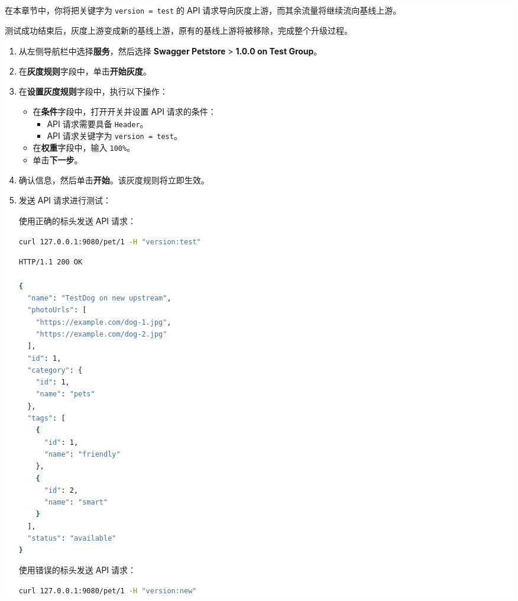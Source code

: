 在本章节中，你将把关键字为 `version = test` 的 API 请求导向灰度上游，而其余流量将继续流向基线上游。

测试成功结束后，灰度上游变成新的基线上游，原有的基线上游将被移除，完成整个升级过程。

1. 从左侧导航栏中选择**服务**，然后选择 **Swagger Petstore** > **1.0.0 on Test Group**。
2. 在**灰度规则**字段中，单击**开始灰度**。
3. 在**设置灰度规则**字段中，执行以下操作：
    - 在**条件**字段中，打开开关并设置 API 请求的条件：
        - API 请求需要具备 `Header`。
        - API 请求关键字为 `version = test`。
    - 在**权重**字段中，输入 `100%`。
    - 单击**下一步**。
4. 确认信息，然后单击**开始**。该灰度规则将立即生效。
5. 发送 API 请求进行测试：

    使用正确的标头发送 API 请求：

    ```bash
    curl 127.0.0.1:9080/pet/1 -H "version:test" 
    ```

    ```bash
    HTTP/1.1 200 OK

    {
      "name": "TestDog on new upstream",
      "photoUrls": [
        "https://example.com/dog-1.jpg",
        "https://example.com/dog-2.jpg"
      ],
      "id": 1,
      "category": {
        "id": 1,
        "name": "pets"
      },
      "tags": [
        {
          "id": 1,
          "name": "friendly"
        },
        {
          "id": 2,
          "name": "smart"
        }
      ],
      "status": "available"
    }
    ```

    使用错误的标头发送 API 请求：

    ```bash
    curl 127.0.0.1:9080/pet/1 -H "version:new" 
    ```
